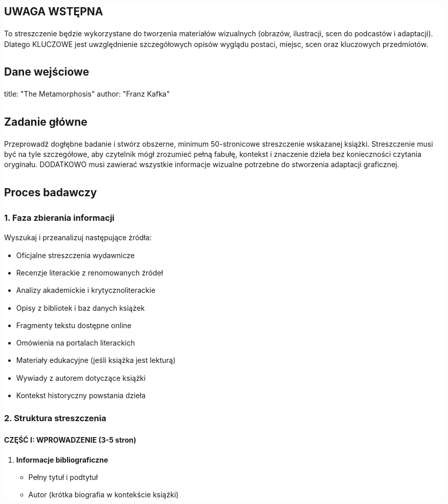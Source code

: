 ## UWAGA WSTĘPNA

To streszczenie będzie wykorzystane do tworzenia materiałów wizualnych (obrazów, ilustracji, scen do podcastów i adaptacji). Dlatego KLUCZOWE jest uwzględnienie szczegółowych opisów wyglądu postaci, miejsc, scen oraz kluczowych przedmiotów.


## Dane wejściowe
  title: "The Metamorphosis"
  author: "Franz Kafka"
  
  
## Zadanie główne

Przeprowadź dogłębne badanie i stwórz obszerne, minimum 50-stronicowe streszczenie wskazanej książki. Streszczenie musi być na tyle szczegółowe, aby czytelnik mógł zrozumieć pełną fabułę, kontekst i znaczenie dzieła bez konieczności czytania oryginału. DODATKOWO musi zawierać wszystkie informacje wizualne potrzebne do stworzenia adaptacji graficznej.


## Proces badawczy


### 1. Faza zbierania informacji

Wyszukaj i przeanalizuj następujące źródła:

- Oficjalne streszczenia wydawnicze

- Recenzje literackie z renomowanych źródeł

- Analizy akademickie i krytycznoliterackie

- Opisy z bibliotek i baz danych książek

- Fragmenty tekstu dostępne online

- Omówienia na portalach literackich

- Materiały edukacyjne (jeśli książka jest lekturą)

- Wywiady z autorem dotyczące książki

- Kontekst historyczny powstania dzieła


### 2. Struktura streszczenia


#### CZĘŚĆ I: WPROWADZENIE (3-5 stron)

1. **Informacje bibliograficzne**

   - Pełny tytuł i podtytuł

   - Autor (krótka biografia w kontekście książki)
